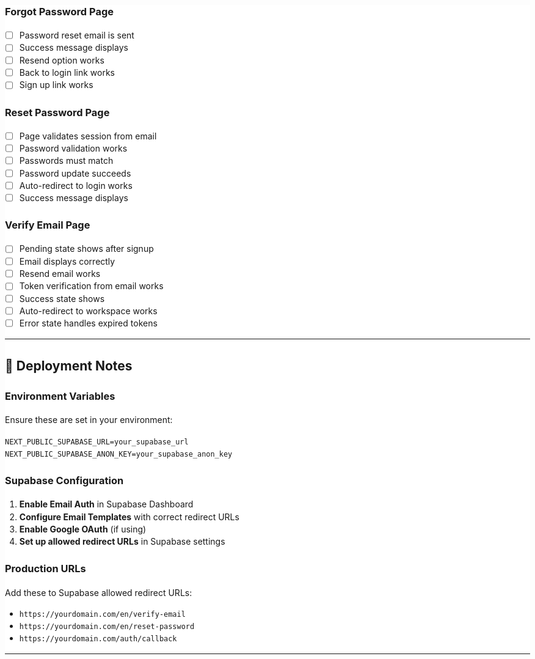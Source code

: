 ### Forgot Password Page
- [ ] Password reset email is sent
- [ ] Success message displays
- [ ] Resend option works
- [ ] Back to login link works
- [ ] Sign up link works

### Reset Password Page
- [ ] Page validates session from email
- [ ] Password validation works
- [ ] Passwords must match
- [ ] Password update succeeds
- [ ] Auto-redirect to login works
- [ ] Success message displays

### Verify Email Page
- [ ] Pending state shows after signup
- [ ] Email displays correctly
- [ ] Resend email works
- [ ] Token verification from email works
- [ ] Success state shows
- [ ] Auto-redirect to workspace works
- [ ] Error state handles expired tokens

---

## 🚀 Deployment Notes

### Environment Variables
Ensure these are set in your environment:

```env
NEXT_PUBLIC_SUPABASE_URL=your_supabase_url
NEXT_PUBLIC_SUPABASE_ANON_KEY=your_supabase_anon_key
```

### Supabase Configuration
1. **Enable Email Auth** in Supabase Dashboard
2. **Configure Email Templates** with correct redirect URLs
3. **Enable Google OAuth** (if using)
4. **Set up allowed redirect URLs** in Supabase settings

### Production URLs
Add these to Supabase allowed redirect URLs:
- `https://yourdomain.com/en/verify-email`
- `https://yourdomain.com/en/reset-password`
- `https://yourdomain.com/auth/callback`

---
